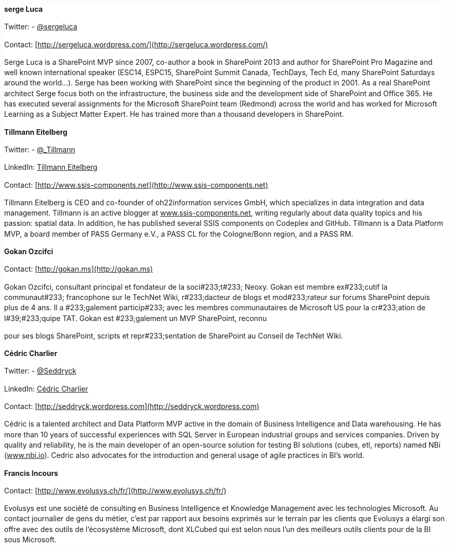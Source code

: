 **serge Luca**
 
Twitter:  - [@sergeluca](https://www.twitter.com/@sergeluca)
 
Contact: [http://sergeluca.wordpress.com/](http://sergeluca.wordpress.com/)
 
Serge Luca is a SharePoint MVP since 2007, co-author a book in SharePoint 2013 and author for SharePoint Pro Magazine and well known international speaker (ESC14, ESPC15, SharePoint Summit Canada, TechDays, Tech Ed, many SharePoint Saturdays around the world…). Serge has been working with SharePoint since the beginning of the product in 2001. As a real SharePoint architect Serge focus both on the infrastructure, the business side and the development side of SharePoint and Office 365. He has executed several assignments for the Microsoft SharePoint team (Redmond) across the world and has worked for Microsoft Learning as a Subject Matter Expert. He has trained more than a thousand developers in SharePoint. 
 
**Tillmann Eitelberg**
 
Twitter:  - [@_Tillmann](https://www.twitter.com/@_Tillmann)
 
LinkedIn: [Tillmann Eitelberg](https://www.linkedin.com/in/tillmanneitelberg)
 
Contact: [http://www.ssis-components.net](http://www.ssis-components.net)
 
Tillmann Eitelberg is CEO and co-founder of oh22information services GmbH, which specializes in data integration and data management. Tillmann is an active blogger at www.ssis-components.net, writing regularly about data quality topics and his passion: spatial data. In addition, he has published several SSIS components on Codeplex and GitHub. Tillmann is a Data Platform MVP, a board member of PASS Germany e.V., a PASS CL for the Cologne/Bonn region, and a PASS RM.
 
**Gokan Ozcifci**
 
Contact: [http://gokan.ms](http://gokan.ms)
 
Gokan Ozcifci, consultant principal et fondateur de la soci#233;t#233; Neoxy. Gokan est membre ex#233;cutif la communaut#233; francophone sur le TechNet Wiki, r#233;dacteur de blogs et mod#233;rateur sur forums SharePoint depuis plus de 4 ans. Il a #233;galement particip#233; avec les membres communautaires de Microsoft US pour la cr#233;ation de l#39;#233;quipe TAT. Gokan est #233;galement un MVP SharePoint, reconnu

pour ses blogs SharePoint, scripts et repr#233;sentation de SharePoint au Conseil de TechNet Wiki.
 
**Cédric Charlier**
 
Twitter:  - [@Seddryck](https://www.twitter.com/@Seddryck)
 
LinkedIn: [Cédric Charlier](http://be.linkedin.com/in/cedriccharlier)
 
Contact: [http://seddryck.wordpress.com](http://seddryck.wordpress.com)
 
Cédric is a talented architect and Data Platform MVP active in the domain of Business Intelligence and Data warehousing. He has more than 10 years of successful experiences with SQL Server in European industrial groups and services companies. Driven by quality and reliability, he is the main developer of an open-source solution for testing BI solutions (cubes, etl, reports) named NBi (www.nbi.io). Cedric also advocates for the introduction and general usage of agile practices in BI’s world.
 
**Francis Incours**
 
Contact: [http://www.evolusys.ch/fr/](http://www.evolusys.ch/fr/)
 
Evolusys est une société de consulting en Business Intelligence et Knowledge Management avec les technologies Microsoft.
Au contact journalier de gens du métier, c’est par rapport aux besoins exprimés sur le terrain par les clients que Evolusys a élargi son offre avec des outils de l’écosystème Microsoft, dont XLCubed qui est selon nous l’un des meilleurs outils clients pour de la BI sous Microsoft.
